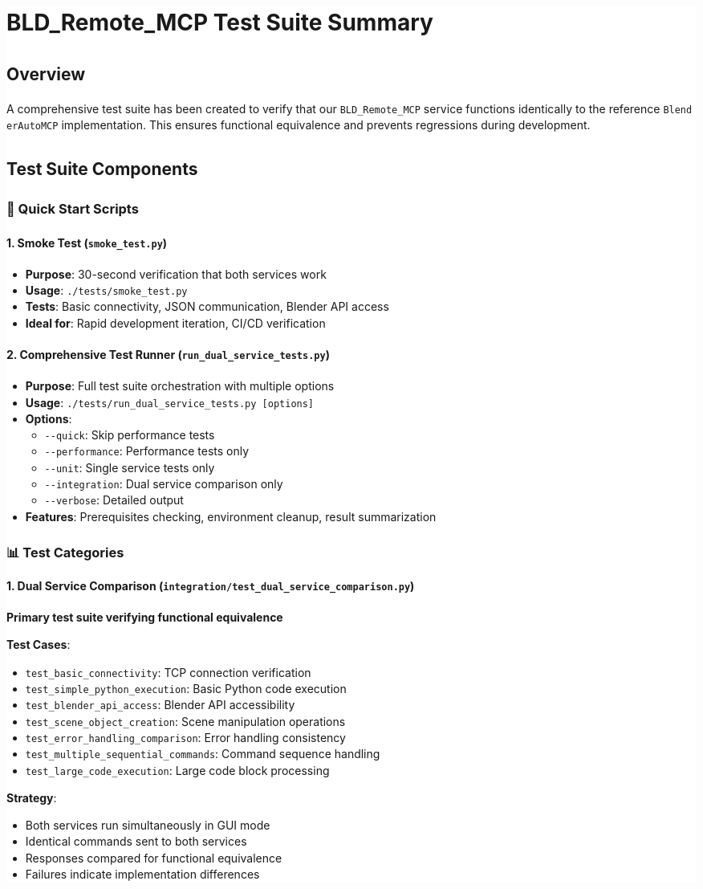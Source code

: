 # BLD_Remote_MCP Test Suite Summary

## Overview

A comprehensive test suite has been created to verify that our `BLD_Remote_MCP` service functions identically to the reference `BlenderAutoMCP` implementation. This ensures functional equivalence and prevents regressions during development.

## Test Suite Components

### 🚀 Quick Start Scripts

#### 1. Smoke Test (`smoke_test.py`)
- **Purpose**: 30-second verification that both services work
- **Usage**: `./tests/smoke_test.py`
- **Tests**: Basic connectivity, JSON communication, Blender API access
- **Ideal for**: Rapid development iteration, CI/CD verification

#### 2. Comprehensive Test Runner (`run_dual_service_tests.py`)
- **Purpose**: Full test suite orchestration with multiple options
- **Usage**: `./tests/run_dual_service_tests.py [options]`
- **Options**:
  - `--quick`: Skip performance tests
  - `--performance`: Performance tests only
  - `--unit`: Single service tests only
  - `--integration`: Dual service comparison only
  - `--verbose`: Detailed output
- **Features**: Prerequisites checking, environment cleanup, result summarization

### 📊 Test Categories

#### 1. Dual Service Comparison (`integration/test_dual_service_comparison.py`)
**Primary test suite verifying functional equivalence**

**Test Cases**:
- `test_basic_connectivity`: TCP connection verification
- `test_simple_python_execution`: Basic Python code execution
- `test_blender_api_access`: Blender API accessibility
- `test_scene_object_creation`: Scene manipulation operations
- `test_error_handling_comparison`: Error handling consistency
- `test_multiple_sequential_commands`: Command sequence handling
- `test_large_code_execution`: Large code block processing

**Strategy**:
- Both services run simultaneously in GUI mode
- Identical commands sent to both services
- Responses compared for functional equivalence
- Failures indicate implementation differences
